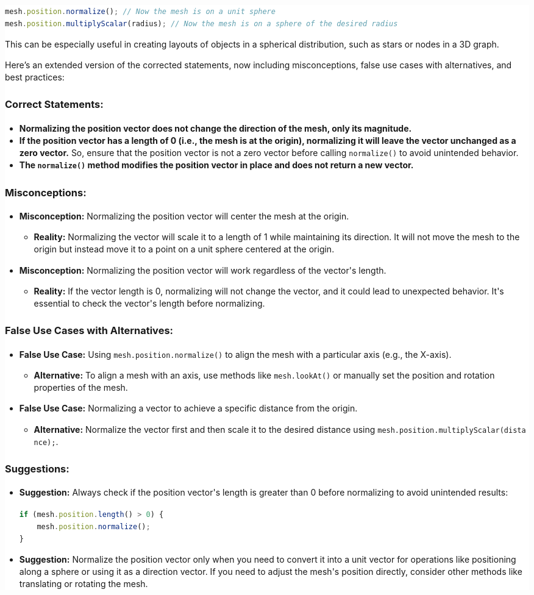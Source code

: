 ```javascript
mesh.position.normalize(); // Now the mesh is on a unit sphere
mesh.position.multiplyScalar(radius); // Now the mesh is on a sphere of the desired radius
```

This can be especially useful in creating layouts of objects in a spherical distribution, such as stars or nodes in a 3D graph.

Here’s an extended version of the corrected statements, now including misconceptions, false use cases with alternatives, and best practices:

### Correct Statements:

- **Normalizing the position vector does not change the direction of the mesh, only its magnitude.**
- **If the position vector has a length of 0 (i.e., the mesh is at the origin), normalizing it will leave the vector unchanged as a zero vector.** So, ensure that the position vector is not a zero vector before calling `normalize()` to avoid unintended behavior.
- **The `normalize()` method modifies the position vector in place and does not return a new vector.**

### Misconceptions:

- **Misconception:** Normalizing the position vector will center the mesh at the origin.
  - **Reality:** Normalizing the vector will scale it to a length of 1 while maintaining its direction. It will not move the mesh to the origin but instead move it to a point on a unit sphere centered at the origin.

- **Misconception:** Normalizing the position vector will work regardless of the vector's length.
  - **Reality:** If the vector length is 0, normalizing will not change the vector, and it could lead to unexpected behavior. It's essential to check the vector's length before normalizing.

### False Use Cases with Alternatives:

- **False Use Case:** Using `mesh.position.normalize()` to align the mesh with a particular axis (e.g., the X-axis).
  - **Alternative:** To align a mesh with an axis, use methods like `mesh.lookAt()` or manually set the position and rotation properties of the mesh.

- **False Use Case:** Normalizing a vector to achieve a specific distance from the origin.
  - **Alternative:** Normalize the vector first and then scale it to the desired distance using `mesh.position.multiplyScalar(distance);`.

### Suggestions:

- **Suggestion:** Always check if the position vector's length is greater than 0 before normalizing to avoid unintended results:
  ```javascript
  if (mesh.position.length() > 0) {
      mesh.position.normalize();
  }
  ```
- **Suggestion:** Normalize the position vector only when you need to convert it into a unit vector for operations like positioning along a sphere or using it as a direction vector. If you need to adjust the mesh's position directly, consider other methods like translating or rotating the mesh.
